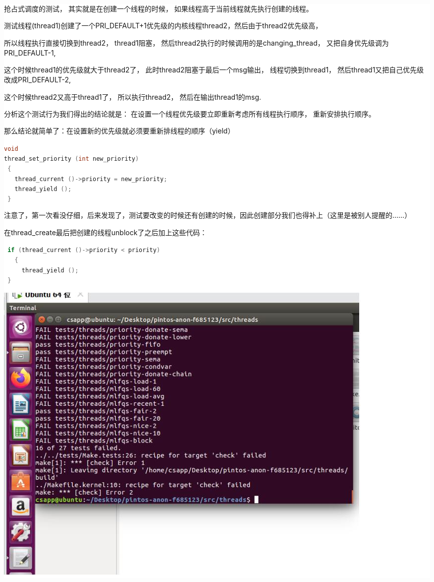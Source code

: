 抢占式调度的测试， 其实就是在创建一个线程的时候， 如果线程高于当前线程就先执行创建的线程。

测试线程(thread1)创建了一个PRI_DEFAULT+1优先级的内核线程thread2，然后由于thread2优先级高，

所以线程执行直接切换到thread2， thread1阻塞， 然后thread2执行的时候调用的是changing_thread， 又把自身优先级调为PRI_DEFAULT-1,

这个时候thread1的优先级就大于thread2了， 此时thread2阻塞于最后一个msg输出， 线程切换到thread1， 然后thread1又把自己优先级改成PRI_DEFAULT-2,

这个时候thread2又高于thread1了， 所以执行thread2， 然后在输出thread1的msg.

分析这个测试行为我们得出的结论就是： 在设置一个线程优先级要立即重新考虑所有线程执行顺序， 重新安排执行顺序。

那么结论就简单了：在设置新的优先级就必须要重新排线程的顺序（yield）

```c
void
thread_set_priority (int new_priority)
 {
   thread_current ()->priority = new_priority;
   thread_yield ();
 }
```

注意了，第一次看没仔细，后来发现了，测试要改变的时候还有创建的时候，因此创建部分我们也得补上（这里是被别人提醒的……）

在thread_create最后把创建的线程unblock了之后加上这些代码：

```c
 if (thread_current ()->priority < priority)
   {
     thread_yield ();
 }
```

![QQ截图20211103161841](QQ截图20211103161841.jpg)
